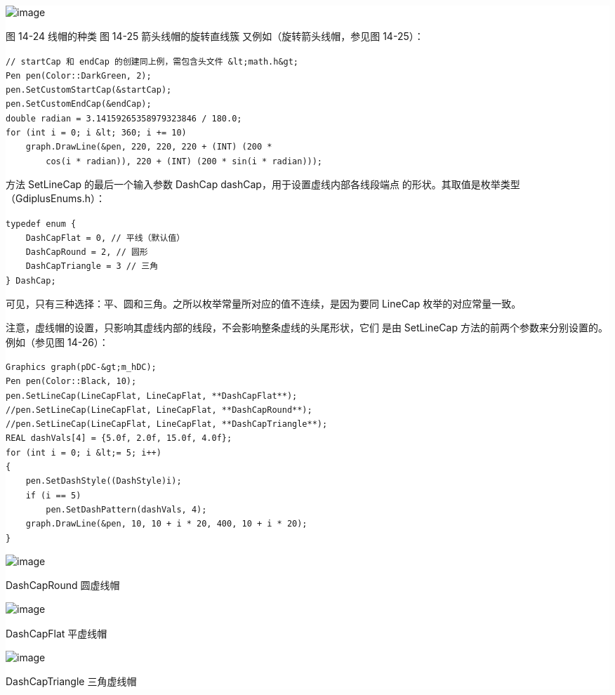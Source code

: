 ![image](../../img/gdip-编程基础/gdip-编程基础/Image_040.png)

图 14-24 线帽的种类 图 14-25 箭头线帽的旋转直线簇 又例如（旋转箭头线帽，参见图 14-25）：

```
// startCap 和 endCap 的创建同上例，需包含头文件 &lt;math.h&gt;
Pen pen(Color::DarkGreen, 2); 
pen.SetCustomStartCap(&startCap); 
pen.SetCustomEndCap(&endCap);
double radian = 3.14159265358979323846 / 180.0;
for (int i = 0; i &lt; 360; i += 10) 
    graph.DrawLine(&pen, 220, 220, 220 + (INT) (200 *
        cos(i * radian)), 220 + (INT) (200 * sin(i * radian)));
```

方法 SetLineCap 的最后一个输入参数 DashCap dashCap，用于设置虚线内部各线段端点 的形状。其取值是枚举类型（GdiplusEnums.h）：

```
typedef enum {
    DashCapFlat = 0, // 平线（默认值） 
    DashCapRound = 2, // 圆形 
    DashCapTriangle = 3 // 三角
} DashCap; 
```

可见，只有三种选择：平、圆和三角。之所以枚举常量所对应的值不连续，是因为要同 LineCap 枚举的对应常量一致。

注意，虚线帽的设置，只影响其虚线内部的线段，不会影响整条虚线的头尾形状，它们 是由 SetLineCap 方法的前两个参数来分别设置的。例如（参见图 14-26）：

```
Graphics graph(pDC-&gt;m_hDC);
Pen pen(Color::Black, 10);
pen.SetLineCap(LineCapFlat, LineCapFlat, **DashCapFlat**);
//pen.SetLineCap(LineCapFlat, LineCapFlat, **DashCapRound**);
//pen.SetLineCap(LineCapFlat, LineCapFlat, **DashCapTriangle**); 
REAL dashVals[4] = {5.0f, 2.0f, 15.0f, 4.0f};
for (int i = 0; i &lt;= 5; i++) 
{
    pen.SetDashStyle((DashStyle)i);
    if (i == 5) 
        pen.SetDashPattern(dashVals, 4);
    graph.DrawLine(&pen, 10, 10 + i * 20, 400, 10 + i * 20);
}
```

![image](../../img/gdip-编程基础/gdip-编程基础/Image_041.jpg)

DashCapRound 圆虚线帽

![image](../../img/gdip-编程基础/gdip-编程基础/Image_042.jpg)

DashCapFlat 平虚线帽

![image](../../img/gdip-编程基础/gdip-编程基础/Image_043.jpg)

DashCapTriangle 三角虚线帽 
